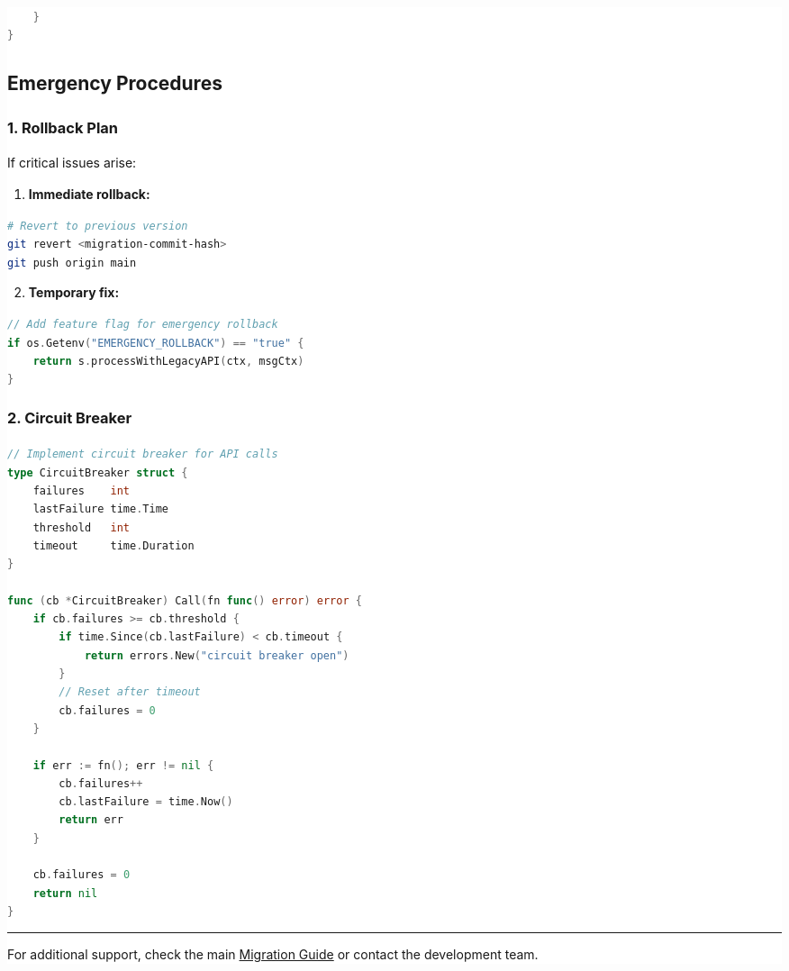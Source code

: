 ```go
    }
}
```

## Emergency Procedures

### 1. Rollback Plan

If critical issues arise:

1. **Immediate rollback:**
```bash
# Revert to previous version
git revert <migration-commit-hash>
git push origin main
```

2. **Temporary fix:**
```go
// Add feature flag for emergency rollback
if os.Getenv("EMERGENCY_ROLLBACK") == "true" {
    return s.processWithLegacyAPI(ctx, msgCtx)
}
```

### 2. Circuit Breaker

```go
// Implement circuit breaker for API calls
type CircuitBreaker struct {
    failures    int
    lastFailure time.Time
    threshold   int
    timeout     time.Duration
}

func (cb *CircuitBreaker) Call(fn func() error) error {
    if cb.failures >= cb.threshold {
        if time.Since(cb.lastFailure) < cb.timeout {
            return errors.New("circuit breaker open")
        }
        // Reset after timeout
        cb.failures = 0
    }
    
    if err := fn(); err != nil {
        cb.failures++
        cb.lastFailure = time.Now()
        return err
    }
    
    cb.failures = 0
    return nil
}
```

---

For additional support, check the main [Migration Guide](./MIGRATION_GUIDE.md) or contact the development team.